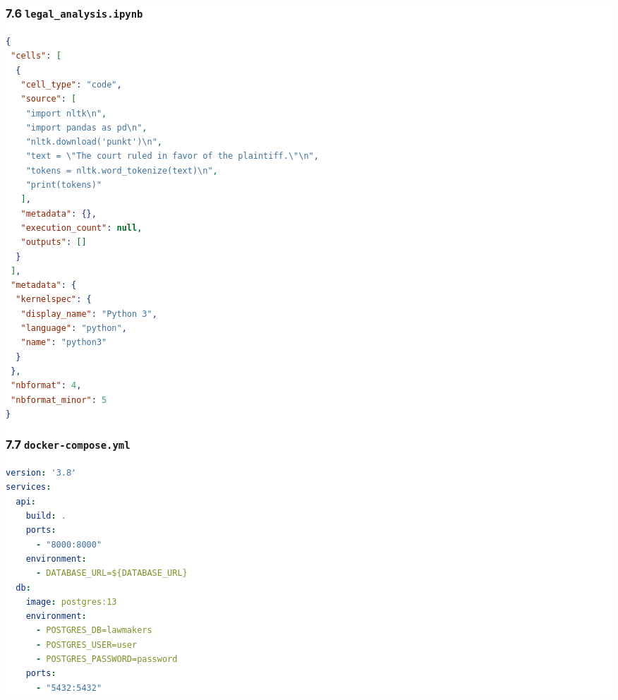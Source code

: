 ### 7.6 `legal_analysis.ipynb`
```json
{
 "cells": [
  {
   "cell_type": "code",
   "source": [
    "import nltk\n",
    "import pandas as pd\n",
    "nltk.download('punkt')\n",
    "text = \"The court ruled in favor of the plaintiff.\"\n",
    "tokens = nltk.word_tokenize(text)\n",
    "print(tokens)"
   ],
   "metadata": {},
   "execution_count": null,
   "outputs": []
  }
 ],
 "metadata": {
  "kernelspec": {
   "display_name": "Python 3",
   "language": "python",
   "name": "python3"
  }
 },
 "nbformat": 4,
 "nbformat_minor": 5
}
```

### 7.7 `docker-compose.yml`
```yaml
version: '3.8'
services:
  api:
    build: .
    ports:
      - "8000:8000"
    environment:
      - DATABASE_URL=${DATABASE_URL}
  db:
    image: postgres:13
    environment:
      - POSTGRES_DB=lawmakers
      - POSTGRES_USER=user
      - POSTGRES_PASSWORD=password
    ports:
      - "5432:5432"
```
